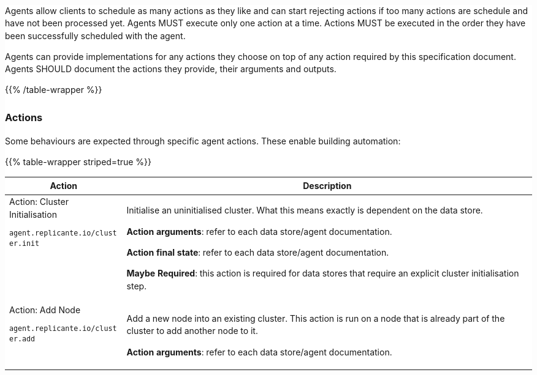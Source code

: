 Agents allow clients to schedule as many actions as they like and can start rejecting actions
if too many actions are schedule and have not been processed yet.
Agents MUST execute only one action at a time.
Actions MUST be executed in the order they have been successfully scheduled with the agent.

Agents can provide implementations for any actions they choose on top of any action required
by this specification document.
Agents SHOULD document the actions they provide, their arguments and outputs.

</td>
</tr>
</tbody>
</table>
{{% /table-wrapper %}}

### Actions

Some behaviours are expected through specific agent actions.
These enable building automation:

{{% table-wrapper striped=true %}}
<table>
<thead>
<tr><th>Action</th><th>Description</th></tr>
</thead>
<tbody>
<tr>
<td>
Action: Cluster Initialisation
<small><pre>agent.replicante.io/cluster.init</pre></small>
</td>
<td>

Initialise an uninitialised cluster.
What this means exactly is dependent on the data store.

**Action arguments**: refer to each data store/agent documentation.

**Action final state**: refer to each data store/agent documentation.

**Maybe Required**: this action is required for data stores that require an explicit
cluster initialisation step.

</td>
</tr>
<tr>
<td>
Action: Add Node
<small><pre>agent.replicante.io/cluster.add</pre></small>
</td>
<td>

Add a new node into an existing cluster.
This action is run on a node that is already part of the cluster to add another node to it.

**Action arguments**: refer to each data store/agent documentation.
